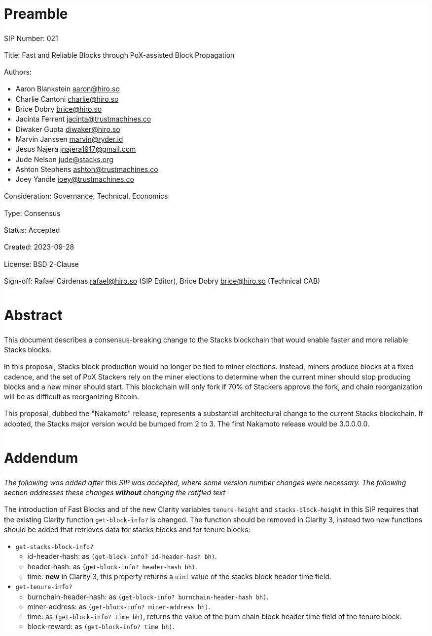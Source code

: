 # Preamble

SIP Number: 021

Title: Fast and Reliable Blocks through PoX-assisted Block Propagation

Authors:

* Aaron Blankstein <aaron@hiro.so>
* Charlie Cantoni <charlie@hiro.so>
* Brice Dobry <brice@hiro.so>
* Jacinta Ferrent <jacinta@trustmachines.co>
* Diwaker Gupta <diwaker@hiro.so>
* Marvin Janssen <marvin@ryder.id>
* Jesus Najera <jnajera1917@gmail.com>
* Jude Nelson <jude@stacks.org>
* Ashton Stephens <ashton@trustmachines.co>
* Joey Yandle <joey@trustmachines.co>

Consideration: Governance, Technical, Economics

Type: Consensus

Status: Accepted

Created: 2023-09-28

License: BSD 2-Clause

Sign-off: Rafael Cárdenas <rafael@hiro.so> (SIP Editor), Brice Dobry <brice@hiro.so> (Technical CAB)

# Abstract
This document describes a consensus-breaking change to the Stacks blockchain that would enable faster and more reliable Stacks blocks.

In this proposal, Stacks block production would no longer be tied to miner elections. Instead, miners produce blocks at a fixed cadence, and the set of PoX Stackers rely on the miner elections to determine when the current miner should stop producing blocks and a new miner should start. This blockchain will only fork if 70% of Stackers approve the fork, and chain reorganization will be as difficult as reorganizing Bitcoin.

This proposal, dubbed the "Nakamoto" release, represents a substantial architectural change to the current Stacks blockchain. If adopted, the Stacks major version would be bumped from 2 to 3. The first Nakamoto release would be 3.0.0.0.0.

# Addendum
_The following was added after this SIP was accepted, where some version number changes were necessary. The following section addresses these changes **without** changing the ratified text_

The introduction of Fast Blocks and of the new Clarity variables `tenure-height` and `stacks-block-height` in this SIP requires that the existing Clarity function `get-block-info?` is changed. The function should be removed in Clarity 3, instead two new functions should be added that retrieves data for stacks blocks and for tenure blocks:
* `get-stacks-block-info?`
  * id-header-hash: as `(get-block-info? id-header-hash bh)`.
  * header-hash: as `(get-block-info? header-hash bh)`.
  * time: **new** in Clarity 3, this property returns a `uint` value of the stacks block header time field. 
* `get-tenure-info?`
  * burnchain-header-hash: as `(get-block-info? burnchain-header-hash bh)`.
  * miner-address: as `(get-block-info? miner-address bh)`.
  * time: as `(get-block-info? time bh)`, returns the value of the burn chain block header time field of the tenure block.
  * block-reward: as `(get-block-info? time bh)`.